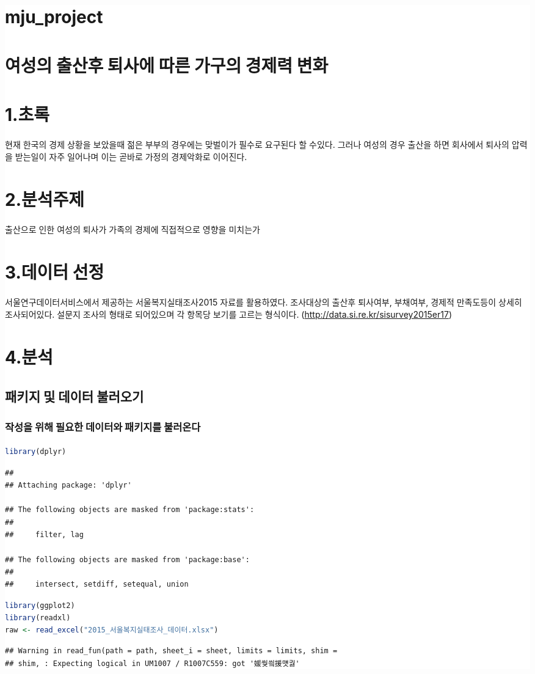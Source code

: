 # mju_project
여성의 출산후 퇴사에 따른 가구의 경제력 변화
================

1.초록
======

현재 한국의 경제 상황을 보았을때 젊은 부부의 경우에는 맞벌이가 필수로 요구된다 할 수있다. 그러나 여성의 경우 출산을 하면 회사에서 퇴사의 압력을 받는일이 자주 일어나며 이는 곧바로 가정의 경제악화로 이어진다.

2.분석주제
==========

출산으로 인한 여성의 퇴사가 가족의 경제에 직접적으로 영향을 미치는가

3.데이터 선정
=============

서울연구데이터서비스에서 제공하는 서울복지실태조사2015 자료를 활용하였다. 조사대상의 출산후 퇴사여부, 부채여부, 경제적 만족도등이 상세히 조사되어있다. 설문지 조사의 형태로 되어있으며 각 항목당 보기를 고르는 형식이다. (<http://data.si.re.kr/sisurvey2015er17>)

4.분석
======

패키지 및 데이터 불러오기
-------------------------

### 작성을 위해 필요한 데이터와 패키지를 불러온다

``` r
library(dplyr)
```

    ## 
    ## Attaching package: 'dplyr'

    ## The following objects are masked from 'package:stats':
    ## 
    ##     filter, lag

    ## The following objects are masked from 'package:base':
    ## 
    ##     intersect, setdiff, setequal, union

``` r
library(ggplot2)
library(readxl)
raw <- read_excel("2015_서울복지실태조사_데이터.xlsx")
```

    ## Warning in read_fun(path = path, sheet_i = sheet, limits = limits, shim =
    ## shim, : Expecting logical in UM1007 / R1007C559: got '媛쒖씤援먯궗'
